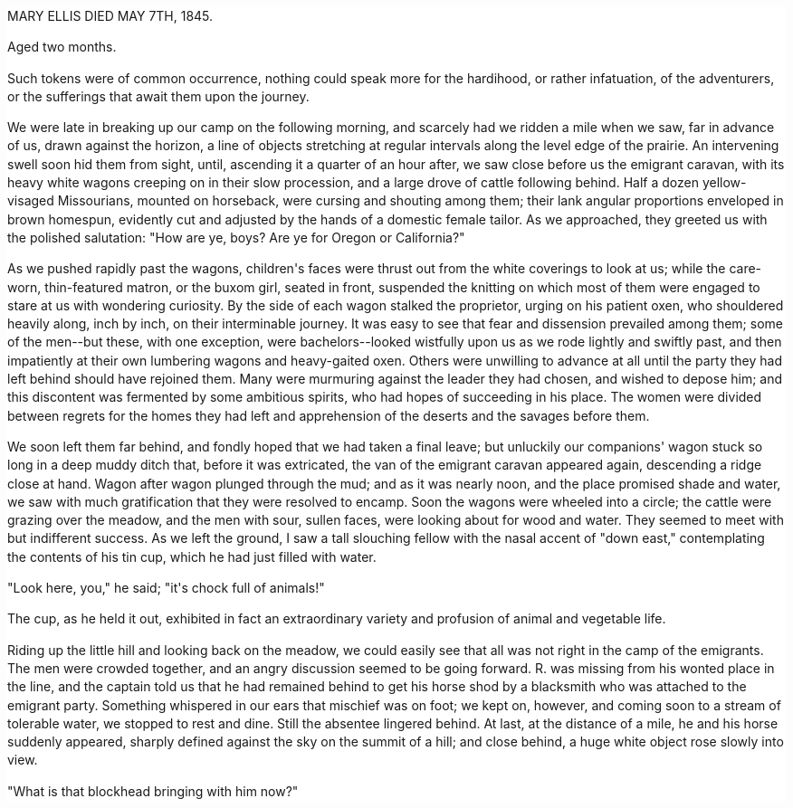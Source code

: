 MARY ELLIS DIED MAY 7TH, 1845.

Aged two months.

Such tokens were of common occurrence, nothing could speak more for the hardihood, or rather infatuation, of the adventurers, or the sufferings that await them upon the journey.

We were late in breaking up our camp on the following morning, and scarcely had we ridden a mile when we saw, far in advance of us, drawn against the horizon, a line of objects stretching at regular intervals along the level edge of the prairie. An intervening swell soon hid them from sight, until, ascending it a quarter of an hour after, we saw close before us the emigrant caravan, with its heavy white wagons creeping on in their slow procession, and a large drove of cattle following behind. Half a dozen yellow-visaged Missourians, mounted on horseback, were cursing and shouting among them; their lank angular proportions enveloped in brown homespun, evidently cut and adjusted by the hands of a domestic female tailor. As we approached, they greeted us with the polished salutation: "How are ye, boys? Are ye for Oregon or California?"

As we pushed rapidly past the wagons, children's faces were thrust out from the white coverings to look at us; while the care-worn, thin-featured matron, or the buxom girl, seated in front, suspended the knitting on which most of them were engaged to stare at us with wondering curiosity. By the side of each wagon stalked the proprietor, urging on his patient oxen, who shouldered heavily along, inch by inch, on their interminable journey. It was easy to see that fear and dissension prevailed among them; some of the men--but these, with one exception, were bachelors--looked wistfully upon us as we rode lightly and swiftly past, and then impatiently at their own lumbering wagons and heavy-gaited oxen. Others were unwilling to advance at all until the party they had left behind should have rejoined them. Many were murmuring against the leader they had chosen, and wished to depose him; and this discontent was fermented by some ambitious spirits, who had hopes of succeeding in his place. The women were divided between regrets for the homes they had left and apprehension of the deserts and the savages before them.

We soon left them far behind, and fondly hoped that we had taken a final leave; but unluckily our companions' wagon stuck so long in a deep muddy ditch that, before it was extricated, the van of the emigrant caravan appeared again, descending a ridge close at hand. Wagon after wagon plunged through the mud; and as it was nearly noon, and the place promised shade and water, we saw with much gratification that they were resolved to encamp. Soon the wagons were wheeled into a circle; the cattle were grazing over the meadow, and the men with sour, sullen faces, were looking about for wood and water. They seemed to meet with but indifferent success. As we left the ground, I saw a tall slouching fellow with the nasal accent of "down east," contemplating the contents of his tin cup, which he had just filled with water.

"Look here, you," he said; "it's chock full of animals!"

The cup, as he held it out, exhibited in fact an extraordinary variety and profusion of animal and vegetable life.

Riding up the little hill and looking back on the meadow, we could easily see that all was not right in the camp of the emigrants. The men were crowded together, and an angry discussion seemed to be going forward. R. was missing from his wonted place in the line, and the captain told us that he had remained behind to get his horse shod by a blacksmith who was attached to the emigrant party. Something whispered in our ears that mischief was on foot; we kept on, however, and coming soon to a stream of tolerable water, we stopped to rest and dine. Still the absentee lingered behind. At last, at the distance of a mile, he and his horse suddenly appeared, sharply defined against the sky on the summit of a hill; and close behind, a huge white object rose slowly into view.

"What is that blockhead bringing with him now?"
